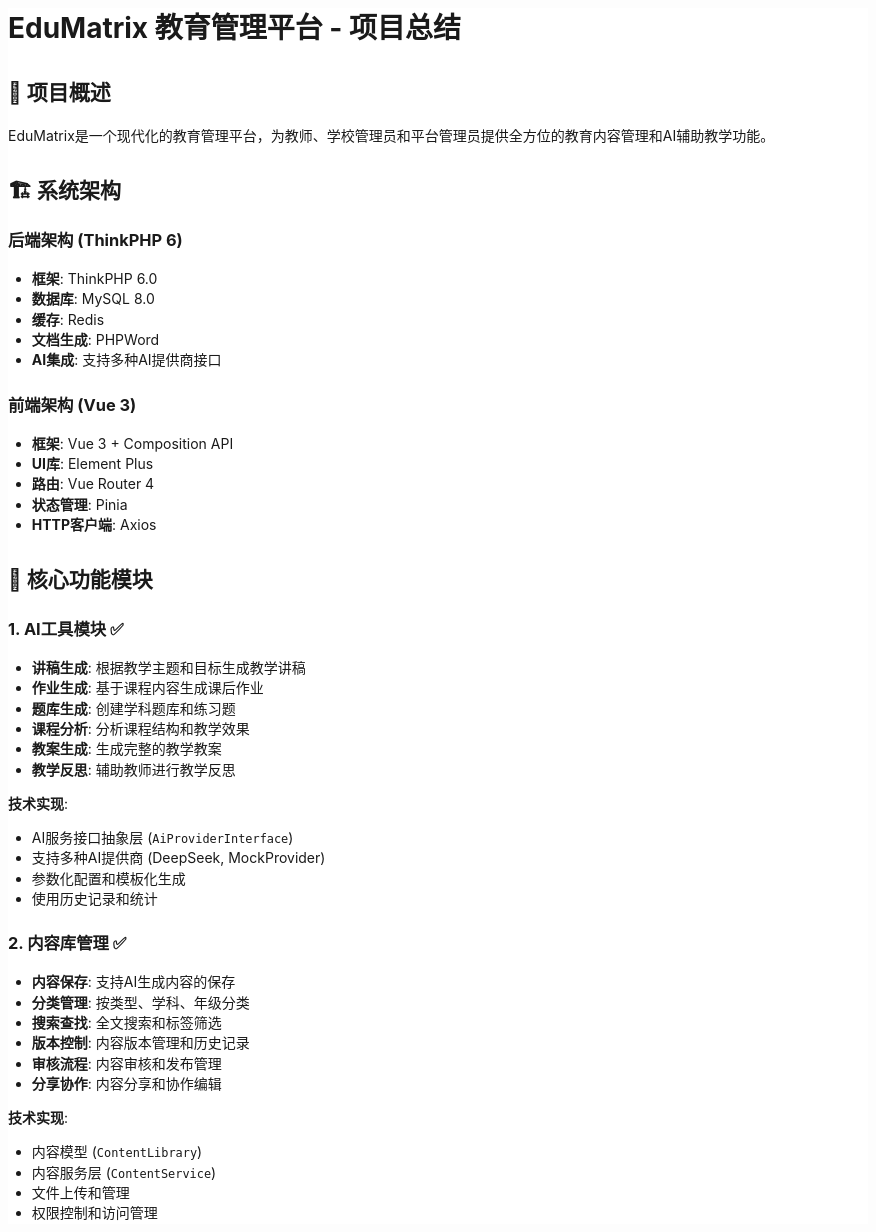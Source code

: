 # EduMatrix 教育管理平台 - 项目总结

## 🎯 项目概述

EduMatrix是一个现代化的教育管理平台，为教师、学校管理员和平台管理员提供全方位的教育内容管理和AI辅助教学功能。

## 🏗️ 系统架构

### 后端架构 (ThinkPHP 6)
- **框架**: ThinkPHP 6.0
- **数据库**: MySQL 8.0
- **缓存**: Redis
- **文档生成**: PHPWord
- **AI集成**: 支持多种AI提供商接口

### 前端架构 (Vue 3)
- **框架**: Vue 3 + Composition API
- **UI库**: Element Plus
- **路由**: Vue Router 4
- **状态管理**: Pinia
- **HTTP客户端**: Axios

## 🚀 核心功能模块

### 1. AI工具模块 ✅
- **讲稿生成**: 根据教学主题和目标生成教学讲稿
- **作业生成**: 基于课程内容生成课后作业
- **题库生成**: 创建学科题库和练习题
- **课程分析**: 分析课程结构和教学效果
- **教案生成**: 生成完整的教学教案
- **教学反思**: 辅助教师进行教学反思

**技术实现**:
- AI服务接口抽象层 (`AiProviderInterface`)
- 支持多种AI提供商 (DeepSeek, MockProvider)
- 参数化配置和模板化生成
- 使用历史记录和统计

### 2. 内容库管理 ✅
- **内容保存**: 支持AI生成内容的保存
- **分类管理**: 按类型、学科、年级分类
- **搜索查找**: 全文搜索和标签筛选
- **版本控制**: 内容版本管理和历史记录
- **审核流程**: 内容审核和发布管理
- **分享协作**: 内容分享和协作编辑

**技术实现**:
- 内容模型 (`ContentLibrary`)
- 内容服务层 (`ContentService`)
- 文件上传和管理
- 权限控制和访问管理
